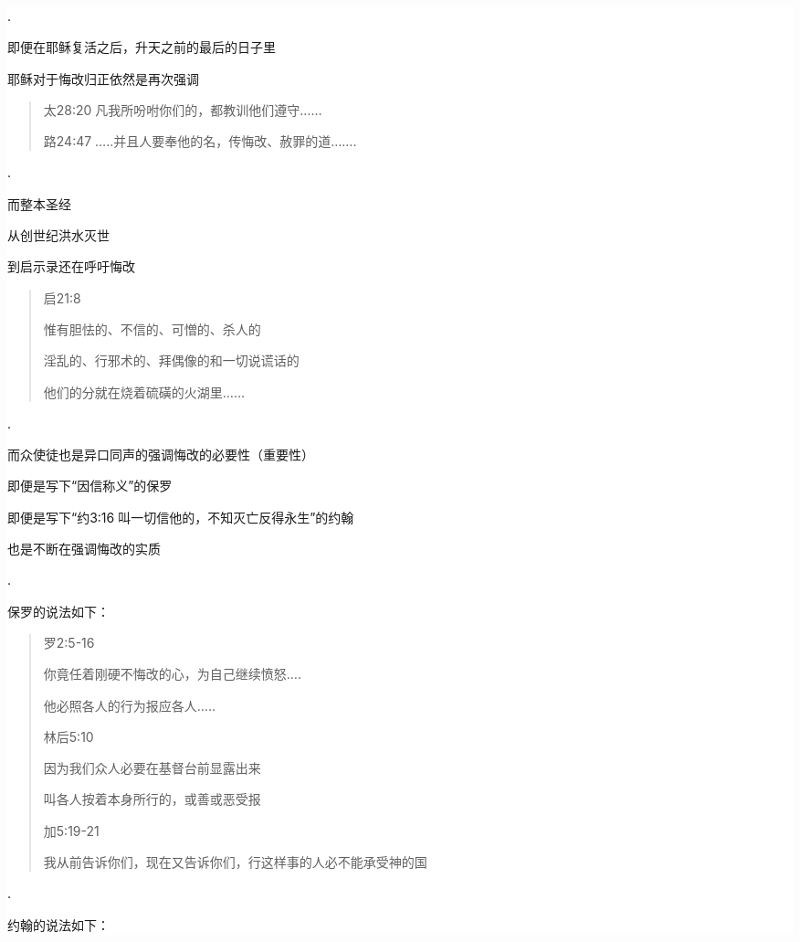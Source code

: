 .

即便在耶稣复活之后，升天之前的最后的日子里

耶稣对于悔改归正依然是再次强调

> 太28:20 凡我所吩咐你们的，都教训他们遵守……
> 
> 路24:47 …..并且人要奉他的名，传悔改、赦罪的道…….

.

而整本圣经

从创世纪洪水灭世

到启示录还在呼吁悔改

> 启21:8 
> 
> 惟有胆怯的、不信的、可憎的、杀人的
> 
> 淫乱的、行邪术的、拜偶像的和一切说谎话的
> 
> 他们的分就在烧着硫磺的火湖里……

.

而众使徒也是异口同声的强调悔改的必要性（重要性）

即便是写下“因信称义”的保罗

即便是写下“约3:16 叫一切信他的，不知灭亡反得永生”的约翰

也是不断在强调悔改的实质

.

保罗的说法如下：

> 罗2:5-16 
> 
> 你竟任着刚硬不悔改的心，为自己继续愤怒….
> 
> 他必照各人的行为报应各人…..
> 
> 林后5:10
> 
> 因为我们众人必要在基督台前显露出来
> 
> 叫各人按着本身所行的，或善或恶受报
> 
> 加5:19-21 
> 
> 我从前告诉你们，现在又告诉你们，行这样事的人必不能承受神的国

.

约翰的说法如下：
